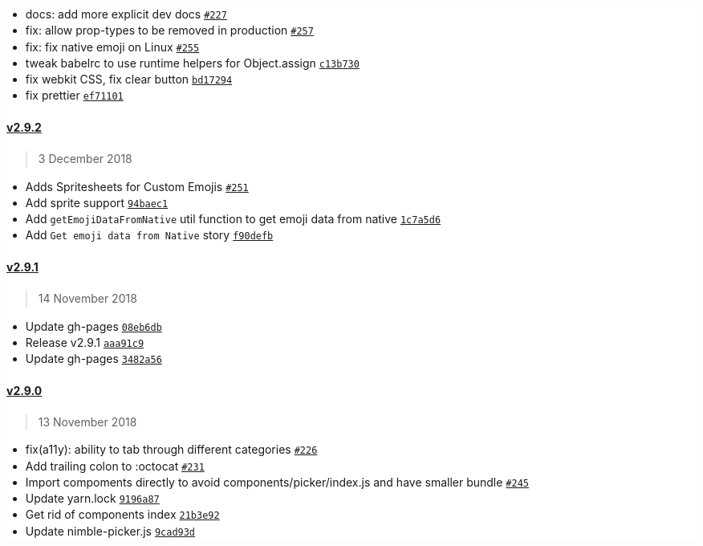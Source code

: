 - docs: add more explicit dev docs [`#227`](https://github.com/vergic/emoji-mart-vergic/issues/227)
- fix: allow prop-types to be removed in production [`#257`](https://github.com/vergic/emoji-mart-vergic/issues/257)
- fix: fix native emoji on Linux [`#255`](https://github.com/vergic/emoji-mart-vergic/issues/255)
- tweak babelrc to use runtime helpers for Object.assign [`c13b730`](https://github.com/vergic/emoji-mart-vergic/commit/c13b730dbe75c34eb6ee4391715ca4041011dc93)
- fix webkit CSS, fix clear button [`bd17294`](https://github.com/vergic/emoji-mart-vergic/commit/bd172943d28982d751cfb6b9c7a7c731728bace1)
- fix prettier [`ef71101`](https://github.com/vergic/emoji-mart-vergic/commit/ef71101cd6bb0ebb7538615a6ccaa1edad62cb9c)

#### [v2.9.2](https://github.com/vergic/emoji-mart-vergic/compare/v2.9.1...v2.9.2)

> 3 December 2018

- Adds Spritesheets for Custom Emojis [`#251`](https://github.com/vergic/emoji-mart-vergic/pull/251)
- Add sprite support [`94baec1`](https://github.com/vergic/emoji-mart-vergic/commit/94baec171dc894e204c805b47d5da2c90a11d827)
- Add `getEmojiDataFromNative` util function to get emoji data from native [`1c7a5d6`](https://github.com/vergic/emoji-mart-vergic/commit/1c7a5d6ec6b0591408426b1413fc4f7092063c27)
- Add `Get emoji data from Native` story [`f90defb`](https://github.com/vergic/emoji-mart-vergic/commit/f90defbed702381a808cf282683acb10d43e4492)

#### [v2.9.1](https://github.com/vergic/emoji-mart-vergic/compare/v2.9.0...v2.9.1)

> 14 November 2018

- Update gh-pages [`08eb6db`](https://github.com/vergic/emoji-mart-vergic/commit/08eb6db2700e4a38cdbd3b2ae505d876f71c513e)
- Release v2.9.1 [`aaa91c9`](https://github.com/vergic/emoji-mart-vergic/commit/aaa91c949e2fe42475564dd36053921b84971edf)
- Update gh-pages [`3482a56`](https://github.com/vergic/emoji-mart-vergic/commit/3482a56d602590fab9a8773ce8cf2165465af6b8)

#### [v2.9.0](https://github.com/vergic/emoji-mart-vergic/compare/v2.8.1...v2.9.0)

> 13 November 2018

- fix(a11y): ability to tab through different categories [`#226`](https://github.com/vergic/emoji-mart-vergic/pull/226)
- Add trailing colon to :octocat [`#231`](https://github.com/vergic/emoji-mart-vergic/pull/231)
- Import compoments directly to avoid components/picker/index.js and have smaller bundle [`#245`](https://github.com/vergic/emoji-mart-vergic/pull/245)
- Update yarn.lock [`9196a87`](https://github.com/vergic/emoji-mart-vergic/commit/9196a877697698a46f3e331050c1fd96d939e8b1)
- Get rid of components index [`21b3e92`](https://github.com/vergic/emoji-mart-vergic/commit/21b3e92bb2122953d79cbabc21d3225ef2262ad4)
- Update nimble-picker.js [`9cad93d`](https://github.com/vergic/emoji-mart-vergic/commit/9cad93d015051979177d274c75ba9db47ba6e505)

